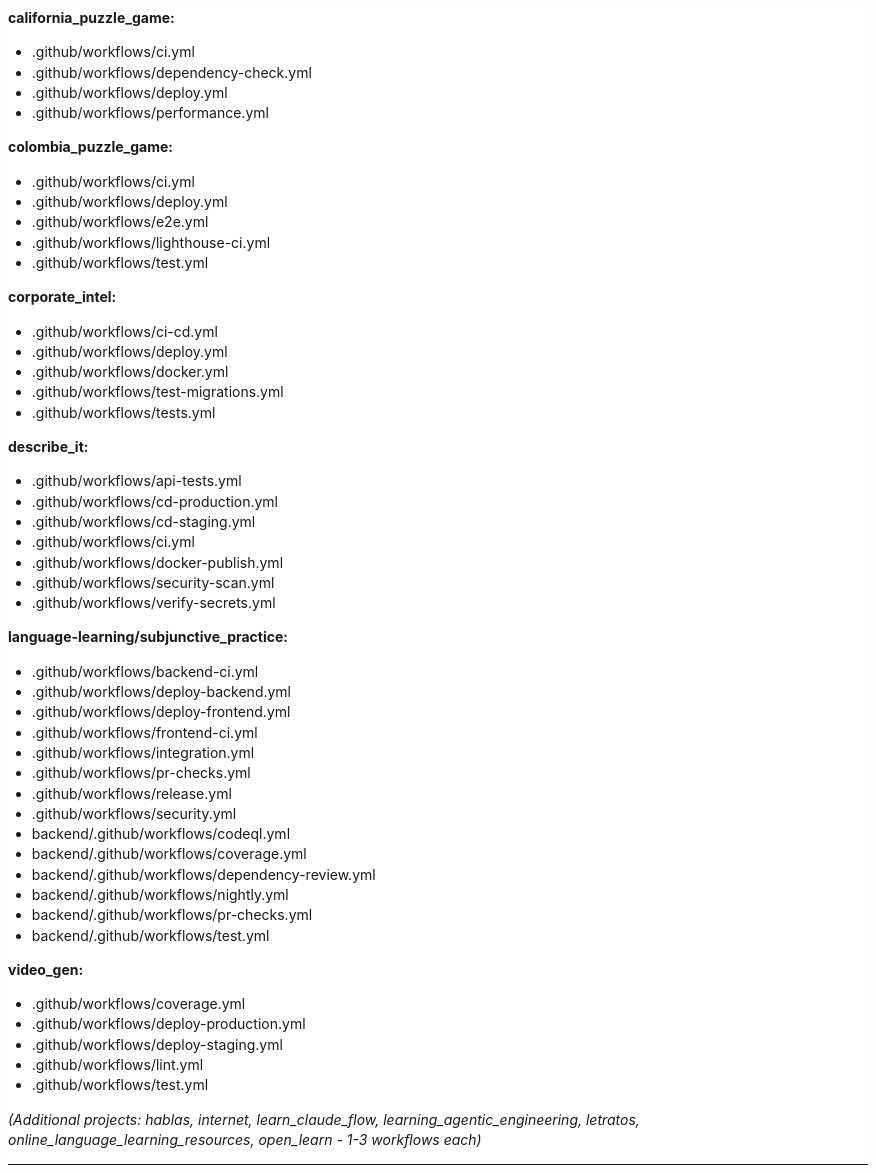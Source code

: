 **california_puzzle_game:**
- .github/workflows/ci.yml
- .github/workflows/dependency-check.yml
- .github/workflows/deploy.yml
- .github/workflows/performance.yml

**colombia_puzzle_game:**
- .github/workflows/ci.yml
- .github/workflows/deploy.yml
- .github/workflows/e2e.yml
- .github/workflows/lighthouse-ci.yml
- .github/workflows/test.yml

**corporate_intel:**
- .github/workflows/ci-cd.yml
- .github/workflows/deploy.yml
- .github/workflows/docker.yml
- .github/workflows/test-migrations.yml
- .github/workflows/tests.yml

**describe_it:**
- .github/workflows/api-tests.yml
- .github/workflows/cd-production.yml
- .github/workflows/cd-staging.yml
- .github/workflows/ci.yml
- .github/workflows/docker-publish.yml
- .github/workflows/security-scan.yml
- .github/workflows/verify-secrets.yml

**language-learning/subjunctive_practice:**
- .github/workflows/backend-ci.yml
- .github/workflows/deploy-backend.yml
- .github/workflows/deploy-frontend.yml
- .github/workflows/frontend-ci.yml
- .github/workflows/integration.yml
- .github/workflows/pr-checks.yml
- .github/workflows/release.yml
- .github/workflows/security.yml
- backend/.github/workflows/codeql.yml
- backend/.github/workflows/coverage.yml
- backend/.github/workflows/dependency-review.yml
- backend/.github/workflows/nightly.yml
- backend/.github/workflows/pr-checks.yml
- backend/.github/workflows/test.yml

**video_gen:**
- .github/workflows/coverage.yml
- .github/workflows/deploy-production.yml
- .github/workflows/deploy-staging.yml
- .github/workflows/lint.yml
- .github/workflows/test.yml

*(Additional projects: hablas, internet, learn_claude_flow, learning_agentic_engineering, letratos, online_language_learning_resources, open_learn - 1-3 workflows each)*

---